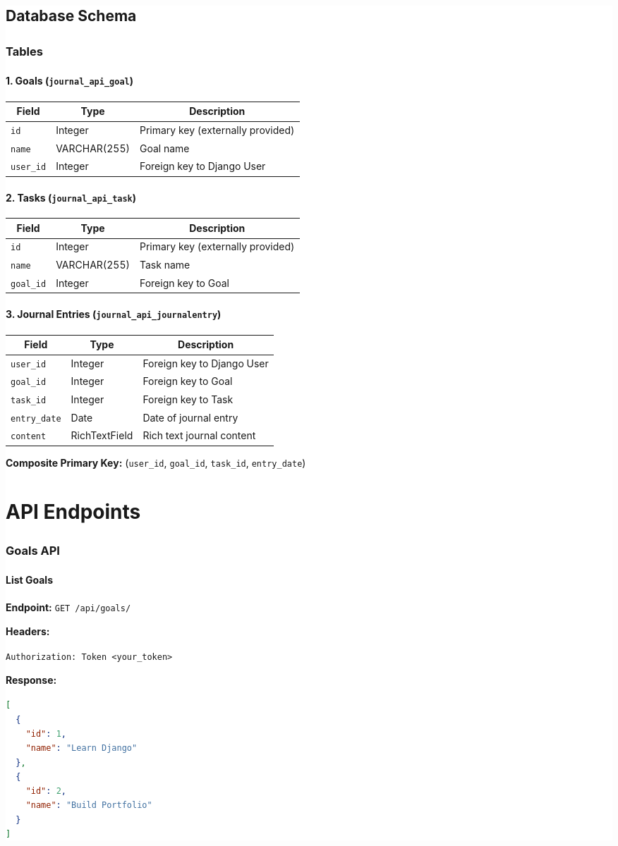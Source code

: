 ## Database Schema

### Tables

#### 1. Goals (`journal_api_goal`)
| Field | Type | Description |
|-------|------|-------------|
| `id` | Integer | Primary key (externally provided) |
| `name` | VARCHAR(255) | Goal name |
| `user_id` | Integer | Foreign key to Django User |

#### 2. Tasks (`journal_api_task`) 
| Field | Type | Description |
|-------|------|-------------|
| `id` | Integer | Primary key (externally provided) |
| `name` | VARCHAR(255) | Task name |
| `goal_id` | Integer | Foreign key to Goal |

#### 3. Journal Entries (`journal_api_journalentry`)
| Field | Type | Description |
|-------|------|-------------|
| `user_id` | Integer | Foreign key to Django User |
| `goal_id` | Integer | Foreign key to Goal |
| `task_id` | Integer | Foreign key to Task |
| `entry_date` | Date | Date of journal entry |
| `content` | RichTextField | Rich text journal content |

**Composite Primary Key:** (`user_id`, `goal_id`, `task_id`, `entry_date`)

# API Endpoints

### Goals API

#### List Goals
**Endpoint:** `GET /api/goals/`

**Headers:**
```
Authorization: Token <your_token>
```

**Response:**
```json
[
  {
    "id": 1,
    "name": "Learn Django"
  },
  {
    "id": 2,
    "name": "Build Portfolio"
  }
]
```

